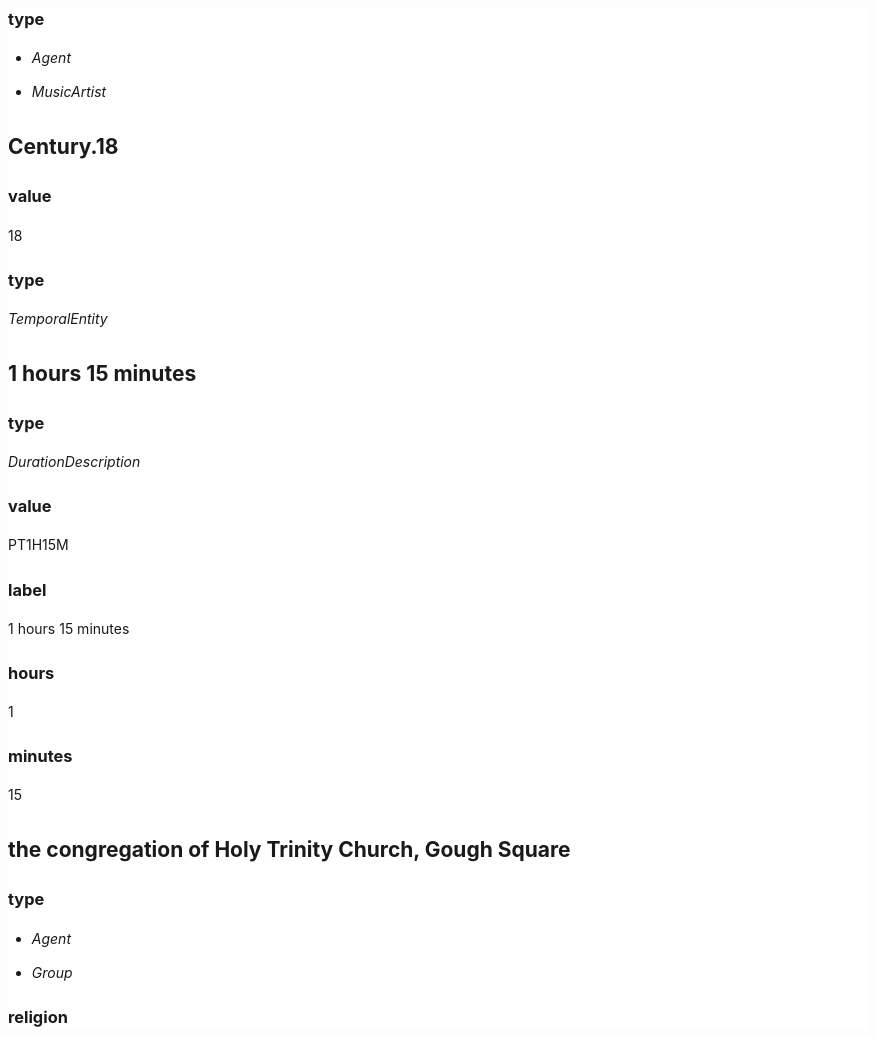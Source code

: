 ### type

 - *Agent*

 - *MusicArtist*

## Century.18

### value


18

### type


*TemporalEntity*

## 1 hours 15 minutes

### type


*DurationDescription*

### value


PT1H15M

### label


1 hours 15 minutes

### hours


1

### minutes


15

## the congregation of Holy Trinity Church, Gough Square

### type

 - *Agent*

 - *Group*

### religion
